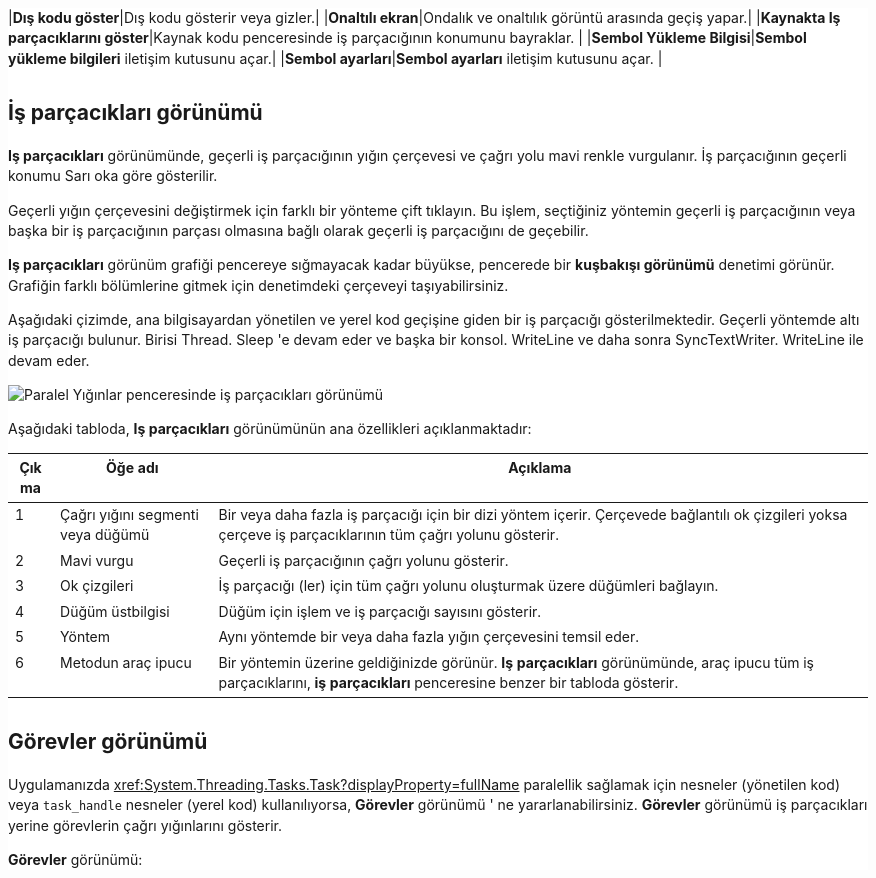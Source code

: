 |**Dış kodu göster**|Dış kodu gösterir veya gizler.|
|**Onaltılı ekran**|Ondalık ve onaltılık görüntü arasında geçiş yapar.|
|**Kaynakta Iş parçacıklarını göster**|Kaynak kodu penceresinde iş parçacığının konumunu bayraklar. |
|**Sembol Yükleme Bilgisi**|**Sembol yükleme bilgileri** iletişim kutusunu açar.|
|**Sembol ayarları**|**Sembol ayarları** iletişim kutusunu açar. |

## <a name="threads-view"></a>İş parçacıkları görünümü

**Iş parçacıkları** görünümünde, geçerli iş parçacığının yığın çerçevesi ve çağrı yolu mavi renkle vurgulanır. İş parçacığının geçerli konumu Sarı oka göre gösterilir.

Geçerli yığın çerçevesini değiştirmek için farklı bir yönteme çift tıklayın. Bu işlem, seçtiğiniz yöntemin geçerli iş parçacığının veya başka bir iş parçacığının parçası olmasına bağlı olarak geçerli iş parçacığını de geçebilir.

**Iş parçacıkları** görünüm grafiği pencereye sığmayacak kadar büyükse, pencerede bir **kuşbakışı görünümü** denetimi görünür. Grafiğin farklı bölümlerine gitmek için denetimdeki çerçeveyi taşıyabilirsiniz.

Aşağıdaki çizimde, ana bilgisayardan yönetilen ve yerel kod geçişine giden bir iş parçacığı gösterilmektedir. Geçerli yöntemde altı iş parçacığı bulunur. Birisi Thread. Sleep 'e devam eder ve başka bir konsol. WriteLine ve daha sonra SyncTextWriter. WriteLine ile devam eder.

 ![Paralel Yığınlar penceresinde iş parçacıkları görünümü](../debugger/media/parallel_stack1.png "Paralel Yığınlar penceresinde iş parçacıkları görünümü")

Aşağıdaki tabloda, **Iş parçacıkları** görünümünün ana özellikleri açıklanmaktadır:

|Çıkma|Öğe adı|Açıklama|
|-|-|-|
|1|Çağrı yığını segmenti veya düğümü|Bir veya daha fazla iş parçacığı için bir dizi yöntem içerir. Çerçevede bağlantılı ok çizgileri yoksa çerçeve iş parçacıklarının tüm çağrı yolunu gösterir.|
|2|Mavi vurgu|Geçerli iş parçacığının çağrı yolunu gösterir.|
|3|Ok çizgileri|İş parçacığı (ler) için tüm çağrı yolunu oluşturmak üzere düğümleri bağlayın.|
|4|Düğüm üstbilgisi|Düğüm için işlem ve iş parçacığı sayısını gösterir.|
|5|Yöntem|Aynı yöntemde bir veya daha fazla yığın çerçevesini temsil eder.|
|6|Metodun araç ipucu|Bir yöntemin üzerine geldiğinizde görünür. **Iş parçacıkları** görünümünde, araç ipucu tüm iş parçacıklarını, **iş parçacıkları** penceresine benzer bir tabloda gösterir. |

## <a name="tasks-view"></a>Görevler görünümü
Uygulamanızda <xref:System.Threading.Tasks.Task?displayProperty=fullName> paralellik sağlamak için nesneler (yönetilen kod) veya `task_handle` nesneler (yerel kod) kullanılıyorsa, **Görevler** görünümü ' ne yararlanabilirsiniz. **Görevler** görünümü iş parçacıkları yerine görevlerin çağrı yığınlarını gösterir.

**Görevler** görünümü:
